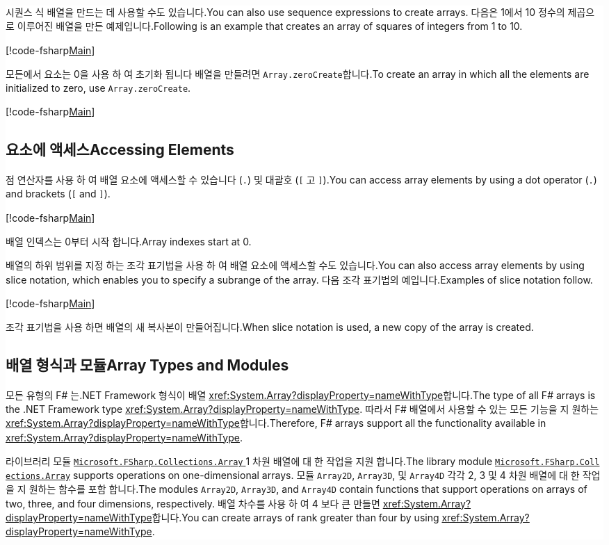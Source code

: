 <span data-ttu-id="da839-113">시퀀스 식 배열을 만드는 데 사용할 수도 있습니다.</span><span class="sxs-lookup"><span data-stu-id="da839-113">You can also use sequence expressions to create arrays.</span></span> <span data-ttu-id="da839-114">다음은 1에서 10 정수의 제곱으로 이루어진 배열을 만든 예제입니다.</span><span class="sxs-lookup"><span data-stu-id="da839-114">Following is an example that creates an array of squares of integers from 1 to 10.</span></span>

[!code-fsharp[Main](../../../samples/snippets/fsharp/arrays/snippet3.fs)]

<span data-ttu-id="da839-115">모든에서 요소는 0을 사용 하 여 초기화 됩니다 배열을 만들려면 `Array.zeroCreate`합니다.</span><span class="sxs-lookup"><span data-stu-id="da839-115">To create an array in which all the elements are initialized to zero, use `Array.zeroCreate`.</span></span>

[!code-fsharp[Main](../../../samples/snippets/fsharp/arrays/snippet4.fs)]

## <a name="accessing-elements"></a><span data-ttu-id="da839-116">요소에 액세스</span><span class="sxs-lookup"><span data-stu-id="da839-116">Accessing Elements</span></span>

<span data-ttu-id="da839-117">점 연산자를 사용 하 여 배열 요소에 액세스할 수 있습니다 (`.`) 및 대괄호 (`[` 고 `]`).</span><span class="sxs-lookup"><span data-stu-id="da839-117">You can access array elements by using a dot operator (`.`) and brackets (`[` and `]`).</span></span>

[!code-fsharp[Main](../../../samples/snippets/fsharp/arrays/snippet5.fs)]

<span data-ttu-id="da839-118">배열 인덱스는 0부터 시작 합니다.</span><span class="sxs-lookup"><span data-stu-id="da839-118">Array indexes start at 0.</span></span>

<span data-ttu-id="da839-119">배열의 하위 범위를 지정 하는 조각 표기법을 사용 하 여 배열 요소에 액세스할 수도 있습니다.</span><span class="sxs-lookup"><span data-stu-id="da839-119">You can also access array elements by using slice notation, which enables you to specify a subrange of the array.</span></span> <span data-ttu-id="da839-120">다음 조각 표기법의 예입니다.</span><span class="sxs-lookup"><span data-stu-id="da839-120">Examples of slice notation follow.</span></span>

[!code-fsharp[Main](../../../samples/snippets/fsharp/arrays/snippet51.fs)]

<span data-ttu-id="da839-121">조각 표기법을 사용 하면 배열의 새 복사본이 만들어집니다.</span><span class="sxs-lookup"><span data-stu-id="da839-121">When slice notation is used, a new copy of the array is created.</span></span>

## <a name="array-types-and-modules"></a><span data-ttu-id="da839-122">배열 형식과 모듈</span><span class="sxs-lookup"><span data-stu-id="da839-122">Array Types and Modules</span></span>

<span data-ttu-id="da839-123">모든 유형의 F# 는.NET Framework 형식이 배열 <xref:System.Array?displayProperty=nameWithType>합니다.</span><span class="sxs-lookup"><span data-stu-id="da839-123">The type of all F# arrays is the .NET Framework type <xref:System.Array?displayProperty=nameWithType>.</span></span> <span data-ttu-id="da839-124">따라서 F# 배열에서 사용할 수 있는 모든 기능을 지 원하는 <xref:System.Array?displayProperty=nameWithType>합니다.</span><span class="sxs-lookup"><span data-stu-id="da839-124">Therefore, F# arrays support all the functionality available in <xref:System.Array?displayProperty=nameWithType>.</span></span>

<span data-ttu-id="da839-125">라이브러리 모듈 [ `Microsoft.FSharp.Collections.Array` ](https://msdn.microsoft.com/library/0cda8040-9396-40dd-8dcd-cf48542165a1) 1 차원 배열에 대 한 작업을 지원 합니다.</span><span class="sxs-lookup"><span data-stu-id="da839-125">The library module [`Microsoft.FSharp.Collections.Array`](https://msdn.microsoft.com/library/0cda8040-9396-40dd-8dcd-cf48542165a1) supports operations on one-dimensional arrays.</span></span> <span data-ttu-id="da839-126">모듈 `Array2D`, `Array3D`, 및 `Array4D` 각각 2, 3 및 4 차원 배열에 대 한 작업을 지 원하는 함수를 포함 합니다.</span><span class="sxs-lookup"><span data-stu-id="da839-126">The modules `Array2D`, `Array3D`, and `Array4D` contain functions that support operations on arrays of two, three, and four dimensions, respectively.</span></span> <span data-ttu-id="da839-127">배열 차수를 사용 하 여 4 보다 큰 만들면 <xref:System.Array?displayProperty=nameWithType>합니다.</span><span class="sxs-lookup"><span data-stu-id="da839-127">You can create arrays of rank greater than four by using <xref:System.Array?displayProperty=nameWithType>.</span></span>
